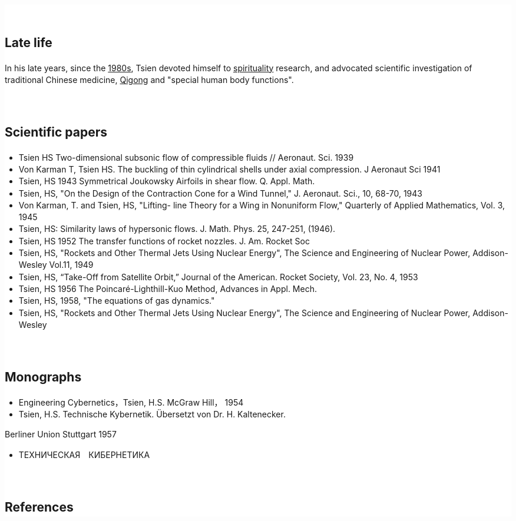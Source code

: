 

 

Late life
---------



In his late years, since the [1980s](http://en.wikipedia.org/wiki/1980s "1980s"), Tsien devoted himself to [spirituality](http://en.wikipedia.org/wiki/Spirituality "Spirituality") research, and advocated scientific investigation of traditional Chinese medicine, [Qigong](http://en.wikipedia.org/wiki/Qigong "Qigong") and "special human body functions".



 

Scientific papers
-----------------


* Tsien HS Two\-dimensional subsonic flow of compressible fluids // Aeronaut. Sci. 1939
* Von Karman T, Tsien HS. The buckling of thin cylindrical shells under axial compression. J Aeronaut Sci 1941
* Tsien, HS 1943 Symmetrical Joukowsky Airfoils in shear flow. Q. Appl. Math.
* Tsien, HS, "On the Design of the Contraction Cone for a Wind Tunnel," J. Aeronaut. Sci., 10, 68\-70, 1943
* Von Karman, T. and Tsien, HS, "Lifting\- line Theory for a Wing in Nonuniform Flow," Quarterly of Applied Mathematics, Vol. 3, 1945
* Tsien, HS: Similarity laws of hypersonic flows. J. Math. Phys. 25, 247\-251, (1946\).
* Tsien, HS 1952 The transfer functions of rocket nozzles. J. Am. Rocket Soc
* Tsien, HS, "Rockets and Other Thermal Jets Using Nuclear Energy", The Science and Engineering of Nuclear Power, Addison\-Wesley Vol.11, 1949
* Tsien, HS, “Take\-Off from Satellite Orbit,” Journal of the American. Rocket Society, Vol. 23, No. 4, 1953
* Tsien, HS 1956 The Poincaré\-Lighthill\-Kuo Method, Advances in Appl. Mech.
* Tsien, HS, 1958, "The equations of gas dynamics."
* Tsien, HS, "Rockets and Other Thermal Jets Using Nuclear Energy", The Science and Engineering of Nuclear Power, Addison\-Wesley



 

Monographs
----------


* Engineering Cybernetics，Tsien, H.S. McGraw Hill， 1954
* Tsien, H.S. Technische Kybernetik. Übersetzt von Dr. H. Kaltenecker.



Berliner Union Stuttgart 1957

* ТЕХНИЧЕСКАЯ　КИБЕРНЕТИКА



 

References
----------
